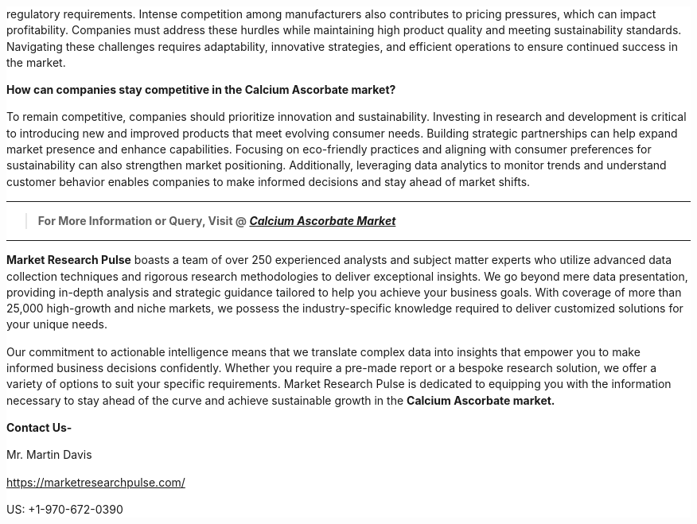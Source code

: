 regulatory requirements. Intense competition among manufacturers also contributes to pricing pressures, which can impact profitability. Companies must address these hurdles while maintaining high product quality and meeting sustainability standards. Navigating these challenges requires adaptability, innovative strategies, and efficient operations to ensure continued success in the market.</p><p><strong>How can companies stay competitive in the Calcium Ascorbate market?</strong></p><p>To remain competitive, companies should prioritize innovation and sustainability. Investing in research and development is critical to introducing new and improved products that meet evolving consumer needs. Building strategic partnerships can help expand market presence and enhance capabilities. Focusing on eco-friendly practices and aligning with consumer preferences for sustainability can also strengthen market positioning. Additionally, leveraging data analytics to monitor trends and understand customer behavior enables companies to make informed decisions and stay ahead of market shifts.</p><hr /><blockquote><p><strong>For More Information or Query, Visit @&nbsp;<em><a href="https://marketresearchpulse.com/report/114682/calcium-ascorbate-market?utm_source=Linkedin&utm_medium=0116">Calcium Ascorbate Market</a></em></strong></p></blockquote><hr /><p><strong>Market Research Pulse</strong> boasts a team of over 250 experienced analysts and subject matter experts who utilize advanced data collection techniques and rigorous research methodologies to deliver exceptional insights. We go beyond mere data presentation, providing in-depth analysis and strategic guidance tailored to help you achieve your business goals. With coverage of more than 25,000 high-growth and niche markets, we possess the industry-specific knowledge required to deliver customized solutions for your unique needs.</p><p>Our commitment to actionable intelligence means that we translate complex data into insights that empower you to make informed business decisions confidently. Whether you require a pre-made report or a bespoke research solution, we offer a variety of options to suit your specific requirements. Market Research Pulse is dedicated to equipping you with the information necessary to stay ahead of the curve and achieve sustainable growth in the <strong>Calcium Ascorbate market.</strong></p><p><strong>Contact Us-</strong></p><p>Mr. Martin Davis</p><p>https://marketresearchpulse.com/</p><p>US: +1-970-672-0390</p>
